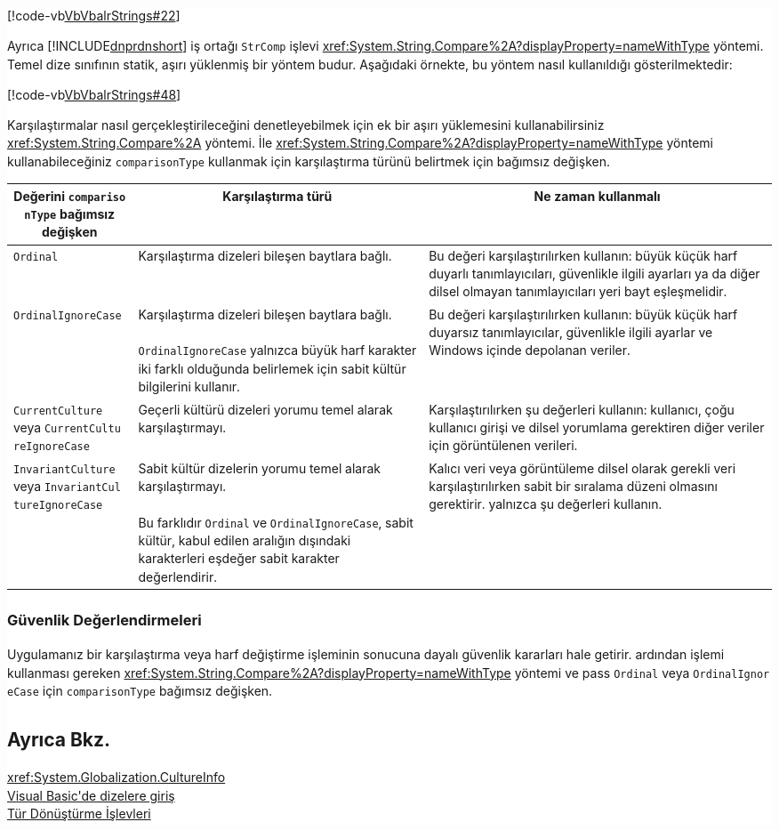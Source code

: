 [!code-vb[VbVbalrStrings#22](../../../../visual-basic/language-reference/functions/codesnippet/VisualBasic/how-culture-affects-strings_2.vb)]  
  
 Ayrıca [!INCLUDE[dnprdnshort](~/includes/dnprdnshort-md.md)] iş ortağı `StrComp` işlevi <xref:System.String.Compare%2A?displayProperty=nameWithType> yöntemi. Temel dize sınıfının statik, aşırı yüklenmiş bir yöntem budur. Aşağıdaki örnekte, bu yöntem nasıl kullanıldığı gösterilmektedir:  
  
 [!code-vb[VbVbalrStrings#48](../../../../visual-basic/language-reference/functions/codesnippet/VisualBasic/how-culture-affects-strings_3.vb)]  
  
 Karşılaştırmalar nasıl gerçekleştirileceğini denetleyebilmek için ek bir aşırı yüklemesini kullanabilirsiniz <xref:System.String.Compare%2A> yöntemi. İle <xref:System.String.Compare%2A?displayProperty=nameWithType> yöntemi kullanabileceğiniz `comparisonType` kullanmak için karşılaştırma türünü belirtmek için bağımsız değişken.  
  
|Değerini `comparisonType` bağımsız değişken|Karşılaştırma türü|Ne zaman kullanmalı|  
|---|---|---|  
|`Ordinal`|Karşılaştırma dizeleri bileşen baytlara bağlı.|Bu değeri karşılaştırılırken kullanın: büyük küçük harf duyarlı tanımlayıcıları, güvenlikle ilgili ayarları ya da diğer dilsel olmayan tanımlayıcıları yeri bayt eşleşmelidir.|  
|`OrdinalIgnoreCase`|Karşılaştırma dizeleri bileşen baytlara bağlı.<br /><br /> `OrdinalIgnoreCase` yalnızca büyük harf karakter iki farklı olduğunda belirlemek için sabit kültür bilgilerini kullanır.|Bu değeri karşılaştırılırken kullanın: büyük küçük harf duyarsız tanımlayıcılar, güvenlikle ilgili ayarlar ve Windows içinde depolanan veriler.|  
|`CurrentCulture` veya `CurrentCultureIgnoreCase`|Geçerli kültürü dizeleri yorumu temel alarak karşılaştırmayı.|Karşılaştırılırken şu değerleri kullanın: kullanıcı, çoğu kullanıcı girişi ve dilsel yorumlama gerektiren diğer veriler için görüntülenen verileri.|  
|`InvariantCulture` veya `InvariantCultureIgnoreCase`|Sabit kültür dizelerin yorumu temel alarak karşılaştırmayı.<br /><br /> Bu farklıdır `Ordinal` ve `OrdinalIgnoreCase`, sabit kültür, kabul edilen aralığın dışındaki karakterleri eşdeğer sabit karakter değerlendirir.|Kalıcı veri veya görüntüleme dilsel olarak gerekli veri karşılaştırılırken sabit bir sıralama düzeni olmasını gerektirir. yalnızca şu değerleri kullanın.|  
  
### <a name="security-considerations"></a>Güvenlik Değerlendirmeleri  
 Uygulamanız bir karşılaştırma veya harf değiştirme işleminin sonucuna dayalı güvenlik kararları hale getirir. ardından işlemi kullanması gereken <xref:System.String.Compare%2A?displayProperty=nameWithType> yöntemi ve pass `Ordinal` veya `OrdinalIgnoreCase` için `comparisonType` bağımsız değişken.  
  
## <a name="see-also"></a>Ayrıca Bkz.  
 <xref:System.Globalization.CultureInfo>  
 [Visual Basic'de dizelere giriş](../../../../visual-basic/programming-guide/language-features/strings/introduction-to-strings.md)  
 [Tür Dönüştürme İşlevleri](../../../../visual-basic/language-reference/functions/type-conversion-functions.md)
